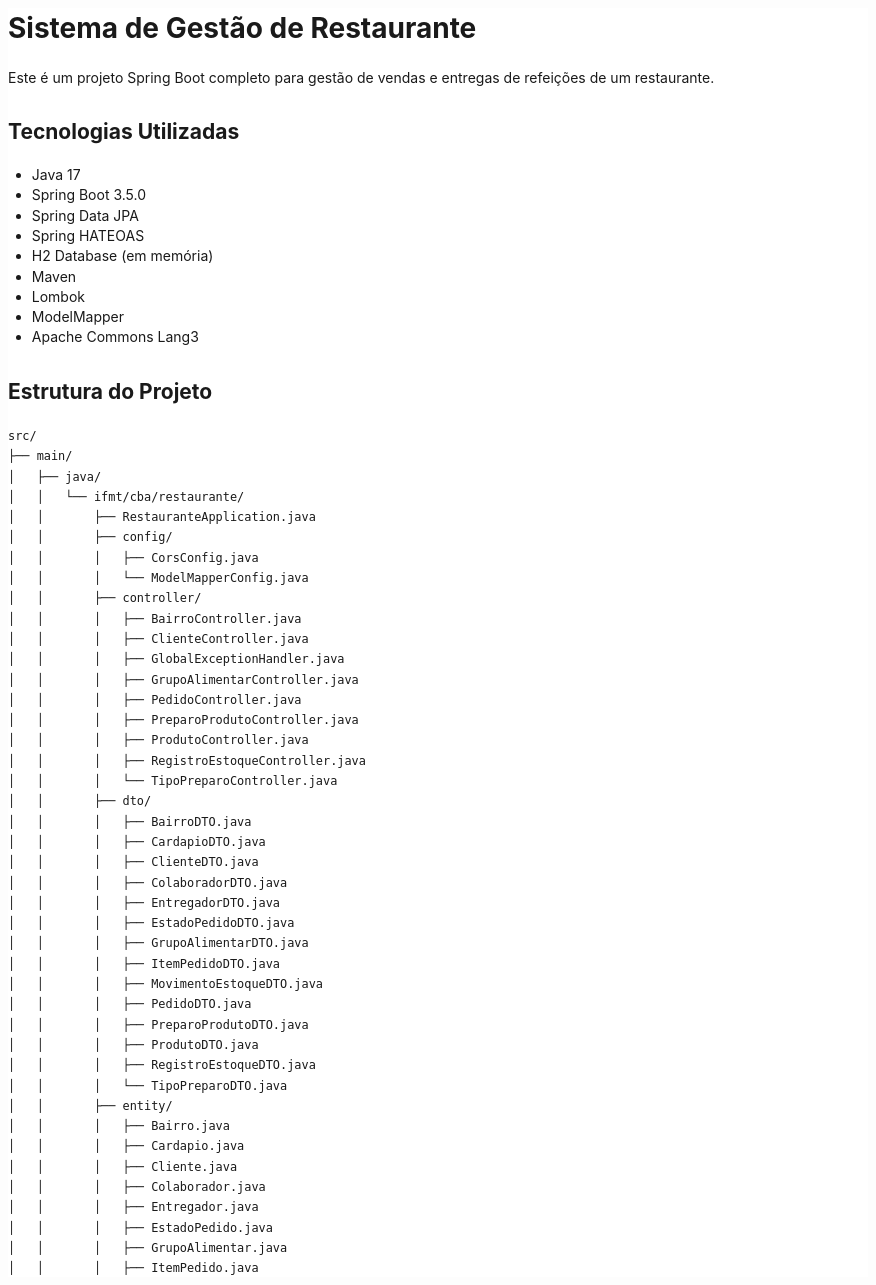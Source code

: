 # Sistema de Gestão de Restaurante

Este é um projeto Spring Boot completo para gestão de vendas e entregas de refeições de um restaurante.

## Tecnologias Utilizadas

- Java 17
- Spring Boot 3.5.0
- Spring Data JPA
- Spring HATEOAS
- H2 Database (em memória)
- Maven
- Lombok
- ModelMapper
- Apache Commons Lang3

## Estrutura do Projeto

```
src/
├── main/
│   ├── java/
│   │   └── ifmt/cba/restaurante/
│   │       ├── RestauranteApplication.java
│   │       ├── config/
│   │       │   ├── CorsConfig.java
│   │       │   └── ModelMapperConfig.java
│   │       ├── controller/
│   │       │   ├── BairroController.java
│   │       │   ├── ClienteController.java
│   │       │   ├── GlobalExceptionHandler.java
│   │       │   ├── GrupoAlimentarController.java
│   │       │   ├── PedidoController.java
│   │       │   ├── PreparoProdutoController.java
│   │       │   ├── ProdutoController.java
│   │       │   ├── RegistroEstoqueController.java
│   │       │   └── TipoPreparoController.java
│   │       ├── dto/
│   │       │   ├── BairroDTO.java
│   │       │   ├── CardapioDTO.java
│   │       │   ├── ClienteDTO.java
│   │       │   ├── ColaboradorDTO.java
│   │       │   ├── EntregadorDTO.java
│   │       │   ├── EstadoPedidoDTO.java
│   │       │   ├── GrupoAlimentarDTO.java
│   │       │   ├── ItemPedidoDTO.java
│   │       │   ├── MovimentoEstoqueDTO.java
│   │       │   ├── PedidoDTO.java
│   │       │   ├── PreparoProdutoDTO.java
│   │       │   ├── ProdutoDTO.java
│   │       │   ├── RegistroEstoqueDTO.java
│   │       │   └── TipoPreparoDTO.java
│   │       ├── entity/
│   │       │   ├── Bairro.java
│   │       │   ├── Cardapio.java
│   │       │   ├── Cliente.java
│   │       │   ├── Colaborador.java
│   │       │   ├── Entregador.java
│   │       │   ├── EstadoPedido.java
│   │       │   ├── GrupoAlimentar.java
│   │       │   ├── ItemPedido.java
```
